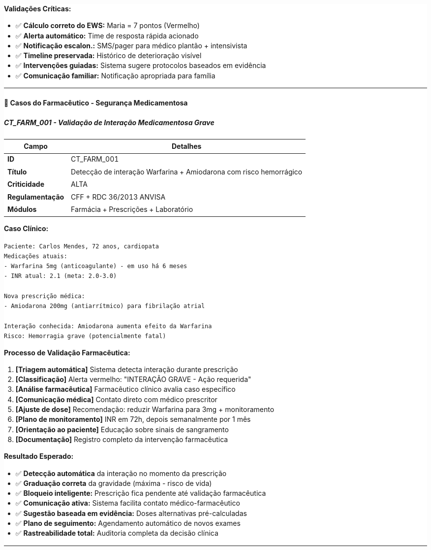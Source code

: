 **Validações Críticas:**
- ✅ **Cálculo correto do EWS:** Maria = 7 pontos (Vermelho)
- ✅ **Alerta automático:** Time de resposta rápida acionado
- ✅ **Notificação escalon.:** SMS/pager para médico plantão + intensivista
- ✅ **Timeline preservada:** Histórico de deterioração visível
- ✅ **Intervenções guiadas:** Sistema sugere protocolos baseados em evidência
- ✅ **Comunicação familiar:** Notificação apropriada para família

---

#### 💊 **Casos do Farmacêutico - Segurança Medicamentosa**

##### CT_FARM_001 - Validação de Interação Medicamentosa Grave

| **Campo** | **Detalhes** |
|-----------|-------------|
| **ID** | CT_FARM_001 |
| **Título** | Detecção de interação Warfarina + Amiodarona com risco hemorrágico |
| **Criticidade** | ALTA |
| **Regulamentação** | CFF + RDC 36/2013 ANVISA |
| **Módulos** | Farmácia + Prescrições + Laboratório |

**Caso Clínico:**
```
Paciente: Carlos Mendes, 72 anos, cardiopata
Medicações atuais:
- Warfarina 5mg (anticoagulante) - em uso há 6 meses
- INR atual: 2.1 (meta: 2.0-3.0)

Nova prescrição médica:
- Amiodarona 200mg (antiarrítmico) para fibrilação atrial

Interação conhecida: Amiodarona aumenta efeito da Warfarina
Risco: Hemorragia grave (potencialmente fatal)
```

**Processo de Validação Farmacêutica:**
1. **[Triagem automática]** Sistema detecta interação durante prescrição
2. **[Classificação]** Alerta vermelho: "INTERAÇÃO GRAVE - Ação requerida"
3. **[Análise farmacêutica]** Farmacêutico clínico avalia caso específico
4. **[Comunicação médica]** Contato direto com médico prescritor
5. **[Ajuste de dose]** Recomendação: reduzir Warfarina para 3mg + monitoramento
6. **[Plano de monitoramento]** INR em 72h, depois semanalmente por 1 mês
7. **[Orientação ao paciente]** Educação sobre sinais de sangramento
8. **[Documentação]** Registro completo da intervenção farmacêutica

**Resultado Esperado:**
- ✅ **Detecção automática** da interação no momento da prescrição
- ✅ **Graduação correta** da gravidade (máxima - risco de vida)
- ✅ **Bloqueio inteligente:** Prescrição fica pendente até validação farmacêutica
- ✅ **Comunicação ativa:** Sistema facilita contato médico-farmacêutico
- ✅ **Sugestão baseada em evidência:** Doses alternativas pré-calculadas
- ✅ **Plano de seguimento:** Agendamento automático de novos exames
- ✅ **Rastreabilidade total:** Auditoria completa da decisão clínica

---